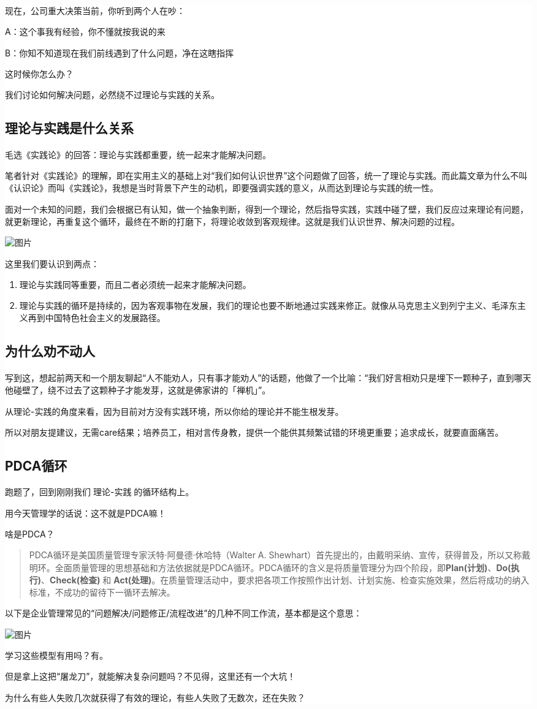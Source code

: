 现在，公司重大决策当前，你听到两个人在吵：

A：这个事我有经验，你不懂就按我说的来

B：你知不知道现在我们前线遇到了什么问题，净在这瞎指挥

这时候你怎么办？

我们讨论如何解决问题，必然绕不过理论与实践的关系。

## 理论与实践是什么关系

毛选《实践论》的回答：理论与实践都重要，统一起来才能解决问题。

笔者针对《实践论》的理解，即在实用主义的基础上对“我们如何认识世界”这个问题做了回答，统一了理论与实践。而此篇文章为什么不叫《认识论》而叫《实践论》，我想是当时背景下产生的动机，即要强调实践的意义，从而达到理论与实践的统一性。

面对一个未知的问题，我们会根据已有认知，做一个抽象判断，得到一个理论，然后指导实践，实践中碰了壁，我们反应过来理论有问题，就更新理论，再重复这个循环，最终在不断的打磨下，将理论收敛到客观规律。这就是我们认识世界、解决问题的过程。

![图片](https://image.cubox.pro/cardImg/2023102614201238693/16813.jpg?imageMogr2/quality/90/ignore-error/1)

这里我们要认识到两点：

1. 理论与实践同等重要，而且二者必须统一起来才能解决问题。
    
2. 理论与实践的循环是持续的，因为客观事物在发展，我们的理论也要不断地通过实践来修正。就像从马克思主义到列宁主义、毛泽东主义再到中国特色社会主义的发展路径。
    

## 为什么劝不动人

写到这，想起前两天和一个朋友聊起“人不能劝人，只有事才能劝人”的话题，他做了一个比喻：“我们好言相劝只是埋下一颗种子，直到哪天他碰壁了，绕不过去了这颗种子才能发芽，这就是佛家讲的「禅机」”。

从理论-实践的角度来看，因为目前对方没有实践环境，所以你给的理论并不能生根发芽。

所以对朋友提建议，无需care结果；培养员工，相对言传身教，提供一个能供其频繁试错的环境更重要；追求成长，就要直面痛苦。

## PDCA循环

跑题了，回到刚刚我们 理论-实践 的循环结构上。

用今天管理学的话说：这不就是PDCA嘛！

啥是PDCA？

> PDCA循环是美国质量管理专家沃特·阿曼德·休哈特（Walter A. Shewhart）首先提出的，由戴明采纳、宣传，获得普及，所以又称戴明环。全面质量管理的思想基础和方法依据就是PDCA循环。PDCA循环的含义是将质量管理分为四个阶段，即**Plan(计划)**、**Do(执行)**、**Check(检查)** 和 **Act(处理)**。在质量管理活动中，要求把各项工作按照作出计划、计划实施、检查实施效果，然后将成功的纳入标准，不成功的留待下一循环去解决。

以下是企业管理常见的“问题解决/问题修正/流程改进”的几种不同工作流，基本都是这个意思：

![图片](https://image.cubox.pro/cardImg/2023102614201288047/98244.jpg?imageMogr2/quality/90/ignore-error/1)

学习这些模型有用吗？有。

但是拿上这把“屠龙刀”，就能解决复杂问题吗？不见得，这里还有一个大坑！

为什么有些人失败几次就获得了有效的理论，有些人失败了无数次，还在失败？
